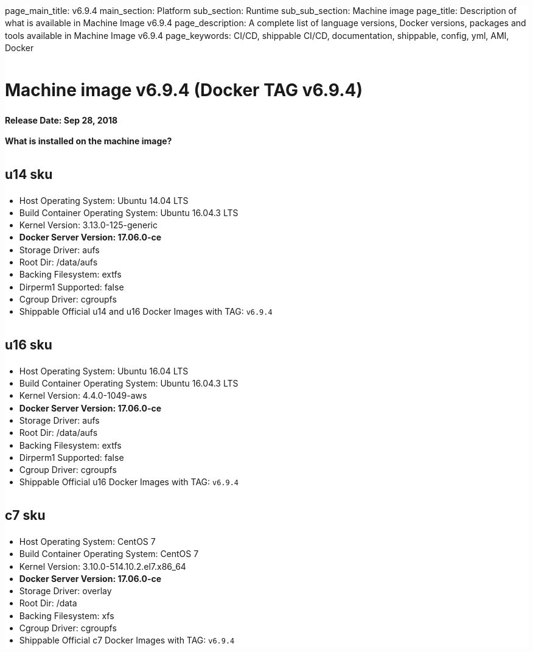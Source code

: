 page_main_title: v6.9.4
main_section: Platform
sub_section: Runtime
sub_sub_section: Machine image
page_title: Description of what is available in Machine Image v6.9.4
page_description: A complete list of language versions, Docker versions, packages and tools available in Machine Image v6.9.4
page_keywords: CI/CD, shippable CI/CD, documentation, shippable, config, yml, AMI, Docker

# Machine image v6.9.4 (Docker TAG v6.9.4)

**Release Date: Sep 28, 2018**

**What is installed on the machine image?**

## u14 sku
* Host Operating System: Ubuntu 14.04 LTS
* Build Container Operating System: Ubuntu 16.04.3 LTS
* Kernel Version: 3.13.0-125-generic
* **Docker Server Version: 17.06.0-ce**
* Storage Driver: aufs
* Root Dir: /data/aufs
* Backing Filesystem: extfs
* Dirperm1 Supported: false
* Cgroup Driver: cgroupfs
* Shippable Official u14 and u16 Docker Images with TAG: `v6.9.4`

## u16 sku

* Host Operating System: Ubuntu 16.04 LTS
* Build Container Operating System: Ubuntu 16.04.3 LTS
* Kernel Version: 4.4.0-1049-aws
* **Docker Server Version: 17.06.0-ce**
* Storage Driver: aufs
* Root Dir: /data/aufs
* Backing Filesystem: extfs
* Dirperm1 Supported: false
* Cgroup Driver: cgroupfs
* Shippable Official u16 Docker Images with TAG: `v6.9.4`

## c7 sku
* Host Operating System: CentOS 7
* Build Container Operating System: CentOS 7
* Kernel Version: 3.10.0-514.10.2.el7.x86_64
* **Docker Server Version: 17.06.0-ce**
* Storage Driver: overlay
* Root Dir: /data
* Backing Filesystem: xfs
* Cgroup Driver: cgroupfs
* Shippable Official c7 Docker Images with TAG: `v6.9.4`

